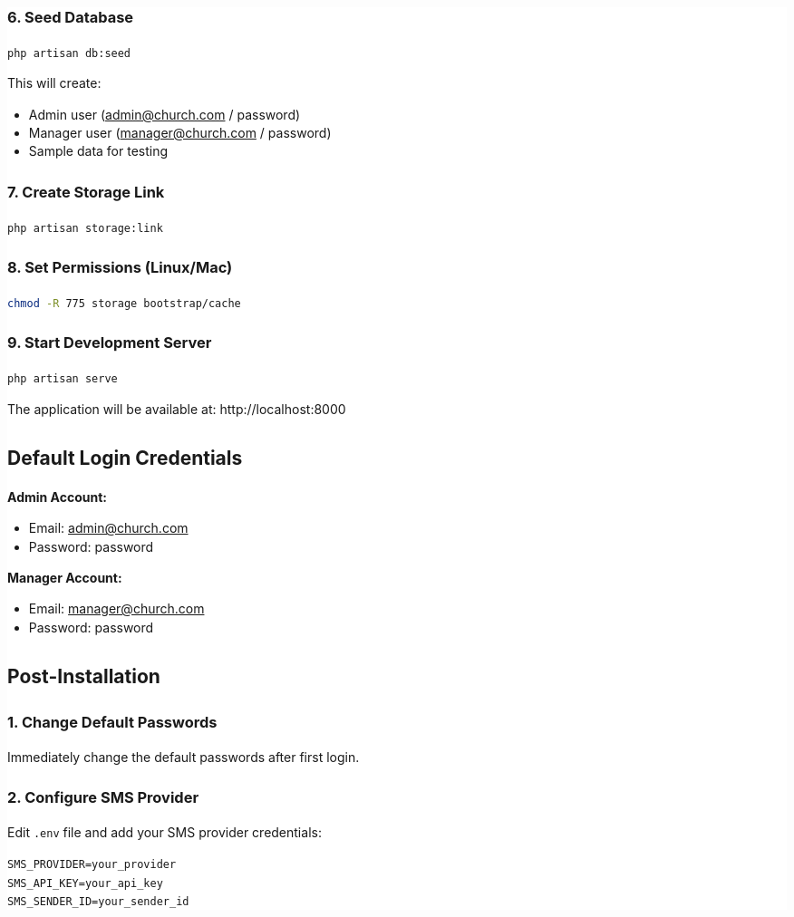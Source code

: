 ### 6. Seed Database

```bash
php artisan db:seed
```

This will create:
- Admin user (admin@church.com / password)
- Manager user (manager@church.com / password)
- Sample data for testing

### 7. Create Storage Link

```bash
php artisan storage:link
```

### 8. Set Permissions (Linux/Mac)

```bash
chmod -R 775 storage bootstrap/cache
```

### 9. Start Development Server

```bash
php artisan serve
```

The application will be available at: http://localhost:8000

## Default Login Credentials

**Admin Account:**
- Email: admin@church.com
- Password: password

**Manager Account:**
- Email: manager@church.com
- Password: password

## Post-Installation

### 1. Change Default Passwords

Immediately change the default passwords after first login.

### 2. Configure SMS Provider

Edit `.env` file and add your SMS provider credentials:

```
SMS_PROVIDER=your_provider
SMS_API_KEY=your_api_key
SMS_SENDER_ID=your_sender_id
```
